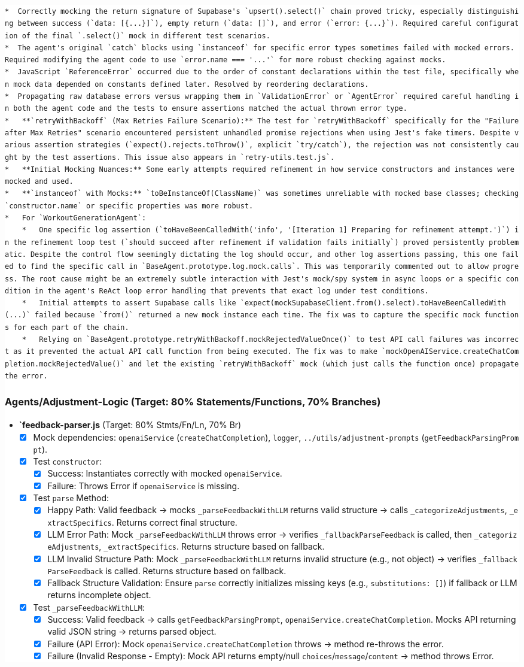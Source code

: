     *  Correctly mocking the return signature of Supabase's `upsert().select()` chain proved tricky, especially distinguishing between success (`data: [{...}]`), empty return (`data: []`), and error (`error: {...}`). Required careful configuration of the final `.select()` mock in different test scenarios.
    *  The agent's original `catch` blocks using `instanceof` for specific error types sometimes failed with mocked errors. Required modifying the agent code to use `error.name === '...'` for more robust checking against mocks.
    *  JavaScript `ReferenceError` occurred due to the order of constant declarations within the test file, specifically when mock data depended on constants defined later. Resolved by reordering declarations.
    *  Propagating raw database errors versus wrapping them in `ValidationError` or `AgentError` required careful handling in both the agent code and the tests to ensure assertions matched the actual thrown error type.
    *   **`retryWithBackoff` (Max Retries Failure Scenario):** The test for `retryWithBackoff` specifically for the "Failure after Max Retries" scenario encountered persistent unhandled promise rejections when using Jest's fake timers. Despite various assertion strategies (`expect().rejects.toThrow()`, explicit `try/catch`), the rejection was not consistently caught by the test assertions. This issue also appears in `retry-utils.test.js`.
    *   **Initial Mocking Nuances:** Some early attempts required refinement in how service constructors and instances were mocked and used.
    *   **`instanceof` with Mocks:** `toBeInstanceOf(ClassName)` was sometimes unreliable with mocked base classes; checking `constructor.name` or specific properties was more robust.
    *   For `WorkoutGenerationAgent`:
        *   One specific log assertion (`toHaveBeenCalledWith('info', '[Iteration 1] Preparing for refinement attempt.')`) in the refinement loop test (`should succeed after refinement if validation fails initially`) proved persistently problematic. Despite the control flow seemingly dictating the log should occur, and other log assertions passing, this one failed to find the specific call in `BaseAgent.prototype.log.mock.calls`. This was temporarily commented out to allow progress. The root cause might be an extremely subtle interaction with Jest's mock/spy system in async loops or a specific condition in the agent's ReAct loop error handling that prevents that exact log under test conditions.
        *   Initial attempts to assert Supabase calls like `expect(mockSupabaseClient.from().select).toHaveBeenCalledWith(...)` failed because `from()` returned a new mock instance each time. The fix was to capture the specific mock functions for each part of the chain.
        *   Relying on `BaseAgent.prototype.retryWithBackoff.mockRejectedValueOnce()` to test API call failures was incorrect as it prevented the actual API call function from being executed. The fix was to make `mockOpenAIService.createChatCompletion.mockRejectedValue()` and let the existing `retryWithBackoff` mock (which just calls the function once) propagate the error.

### Agents/Adjustment-Logic (Target: 80% Statements/Functions, 70% Branches)
*   **`feedback-parser.js** (Target: 80% Stmts/Fn/Ln, 70% Br)
    *   [x] Mock dependencies: `openaiService` (`createChatCompletion`), `logger`, `../utils/adjustment-prompts` (`getFeedbackParsingPrompt`).
    *   [x] Test `constructor`:
        *   [x] Success: Instantiates correctly with mocked `openaiService`.
        *   [x] Failure: Throws Error if `openaiService` is missing.
    *   [x] Test `parse` Method:
        *   [x] Happy Path: Valid feedback -> mocks `_parseFeedbackWithLLM` returns valid structure -> calls `_categorizeAdjustments`, `_extractSpecifics`. Returns correct final structure.
        *   [x] LLM Error Path: Mock `_parseFeedbackWithLLM` throws error -> verifies `_fallbackParseFeedback` is called, then `_categorizeAdjustments`, `_extractSpecifics`. Returns structure based on fallback.
        *   [x] LLM Invalid Structure Path: Mock `_parseFeedbackWithLLM` returns invalid structure (e.g., not object) -> verifies `_fallbackParseFeedback` is called. Returns structure based on fallback.
        *   [x] Fallback Structure Validation: Ensure `parse` correctly initializes missing keys (e.g., `substitutions: []`) if fallback or LLM returns incomplete object.
    *   [x] Test `_parseFeedbackWithLLM`:
        *   [x] Success: Valid feedback -> calls `getFeedbackParsingPrompt`, `openaiService.createChatCompletion`. Mocks API returning valid JSON string -> returns parsed object.
        *   [x] Failure (API Error): Mock `openaiService.createChatCompletion` throws -> method re-throws the error.
        *   [x] Failure (Invalid Response - Empty): Mock API returns empty/null `choices`/`message`/`content` -> method throws Error.
